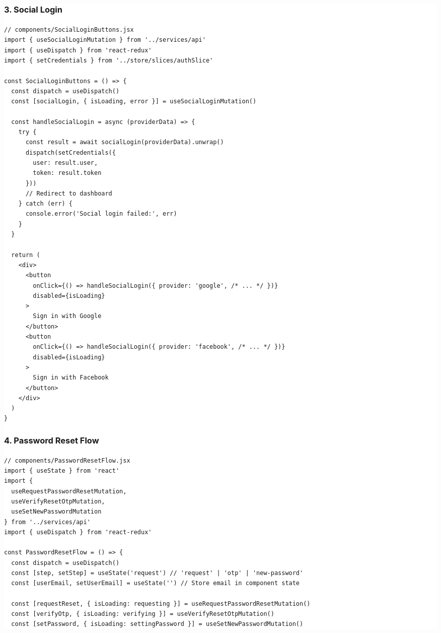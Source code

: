 ### 3. Social Login

```
// components/SocialLoginButtons.jsx
import { useSocialLoginMutation } from '../services/api'
import { useDispatch } from 'react-redux'
import { setCredentials } from '../store/slices/authSlice'

const SocialLoginButtons = () => {
  const dispatch = useDispatch()
  const [socialLogin, { isLoading, error }] = useSocialLoginMutation()

  const handleSocialLogin = async (providerData) => {
    try {
      const result = await socialLogin(providerData).unwrap()
      dispatch(setCredentials({ 
        user: result.user, 
        token: result.token 
      }))
      // Redirect to dashboard
    } catch (err) {
      console.error('Social login failed:', err)
    }
  }

  return (
    <div>
      <button 
        onClick={() => handleSocialLogin({ provider: 'google', /* ... */ })}
        disabled={isLoading}
      >
        Sign in with Google
      </button>
      <button 
        onClick={() => handleSocialLogin({ provider: 'facebook', /* ... */ })}
        disabled={isLoading}
      >
        Sign in with Facebook
      </button>
    </div>
  )
}
```

### 4. Password Reset Flow

```
// components/PasswordResetFlow.jsx
import { useState } from 'react'
import { 
  useRequestPasswordResetMutation, 
  useVerifyResetOtpMutation,
  useSetNewPasswordMutation 
} from '../services/api'
import { useDispatch } from 'react-redux'

const PasswordResetFlow = () => {
  const dispatch = useDispatch()
  const [step, setStep] = useState('request') // 'request' | 'otp' | 'new-password'
  const [userEmail, setUserEmail] = useState('') // Store email in component state
  
  const [requestReset, { isLoading: requesting }] = useRequestPasswordResetMutation()
  const [verifyOtp, { isLoading: verifying }] = useVerifyResetOtpMutation()
  const [setPassword, { isLoading: settingPassword }] = useSetNewPasswordMutation()
```